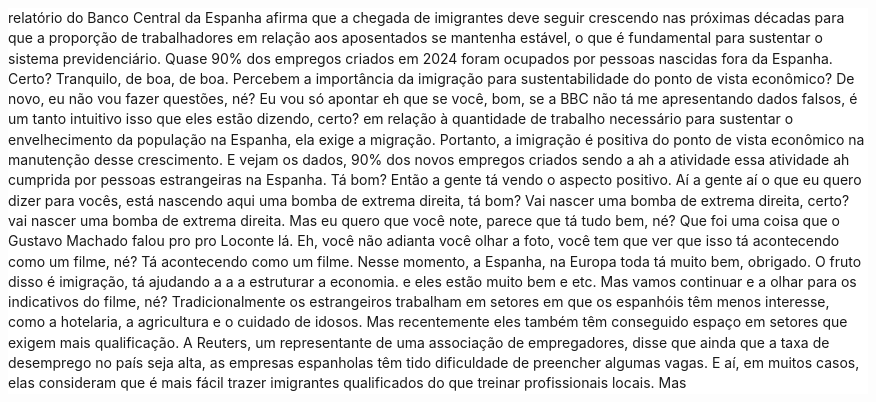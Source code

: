 relatório do Banco Central da Espanha
afirma que a chegada de imigrantes deve
seguir crescendo nas próximas décadas
para que a proporção de trabalhadores em
relação aos aposentados se mantenha
estável, o que é fundamental para
sustentar o sistema previdenciário.
Quase 90% dos empregos criados em 2024
foram ocupados por pessoas nascidas fora
da Espanha.
Certo? Tranquilo, de boa, de boa.
Percebem a importância da imigração para
sustentabilidade do ponto de vista
econômico? De novo, eu não vou fazer
questões, né? Eu vou só apontar eh que
se
você, bom, se a BBC não tá me
apresentando dados falsos, é um tanto
intuitivo isso que eles estão dizendo,
certo? em relação à quantidade de
trabalho necessário para sustentar o
envelhecimento da população na Espanha,
ela exige a migração. Portanto, a
imigração é positiva do ponto de vista
econômico na manutenção desse
crescimento. E vejam os dados, 90% dos
novos empregos criados sendo
a ah a atividade essa
atividade ah cumprida por pessoas
estrangeiras na Espanha. Tá bom? Então a
gente tá vendo o aspecto
positivo. Aí a gente aí o que eu quero
dizer para vocês, está nascendo aqui uma
bomba de extrema direita, tá bom? Vai
nascer uma bomba de extrema direita,
certo? vai nascer uma bomba de extrema
direita. Mas eu quero que você note,
parece que tá tudo bem, né? Que foi uma
coisa que o Gustavo Machado falou pro
pro Loconte lá. Eh, você não adianta
você olhar a foto, você tem que ver que
isso tá acontecendo como um filme, né?
Tá acontecendo como um filme. Nesse
momento, a Espanha, na Europa toda tá
muito bem, obrigado. O fruto disso é
imigração, tá ajudando a a a estruturar
a economia. e eles estão muito bem e
etc. Mas vamos continuar e a olhar para
os indicativos do filme, né?
Tradicionalmente os estrangeiros
trabalham em setores em que os espanhóis
têm menos interesse, como a hotelaria, a
agricultura e o cuidado de idosos. Mas
recentemente eles também têm conseguido
espaço em setores que exigem mais
qualificação. A Reuters, um
representante de uma associação de
empregadores, disse que ainda que a taxa
de desemprego no país seja alta, as
empresas espanholas têm tido dificuldade
de preencher algumas vagas. E aí, em
muitos casos, elas consideram que é mais
fácil trazer imigrantes qualificados do
que treinar profissionais locais. Mas